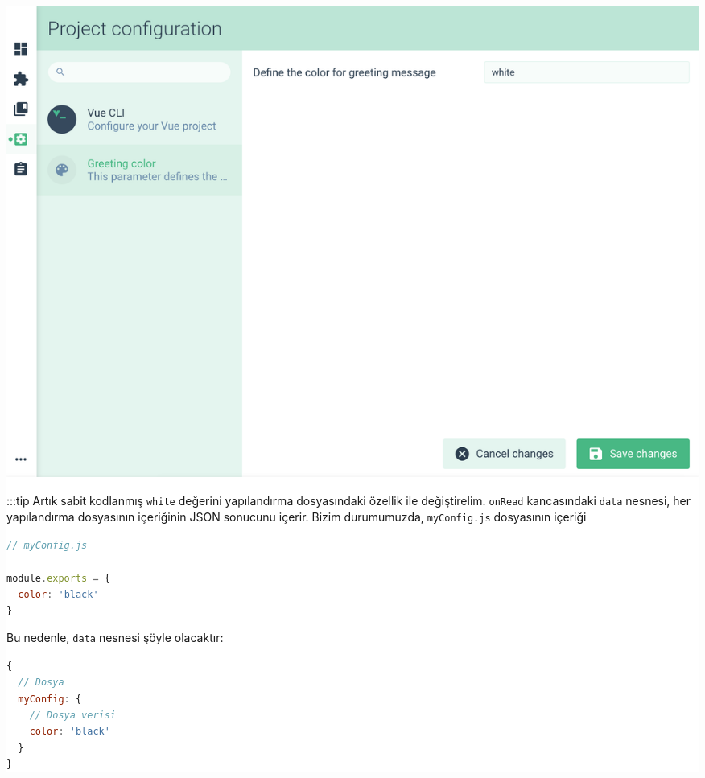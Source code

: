 ![UI Yapılandırma Başlangıcı](../../images/cikti/vue-cli/public/ui-config-start.png)

:::tip
Artık sabit kodlanmış `white` değerini yapılandırma dosyasındaki özellik ile değiştirelim. `onRead` kancasındaki `data` nesnesi, her yapılandırma dosyasının içeriğinin JSON sonucunu içerir. Bizim durumumuzda, `myConfig.js` dosyasının içeriği 

```js
// myConfig.js

module.exports = {
  color: 'black'
}
```

Bu nedenle, `data` nesnesi şöyle olacaktır:

```js
{
  // Dosya
  myConfig: {
    // Dosya verisi
    color: 'black'
  }
}
```
